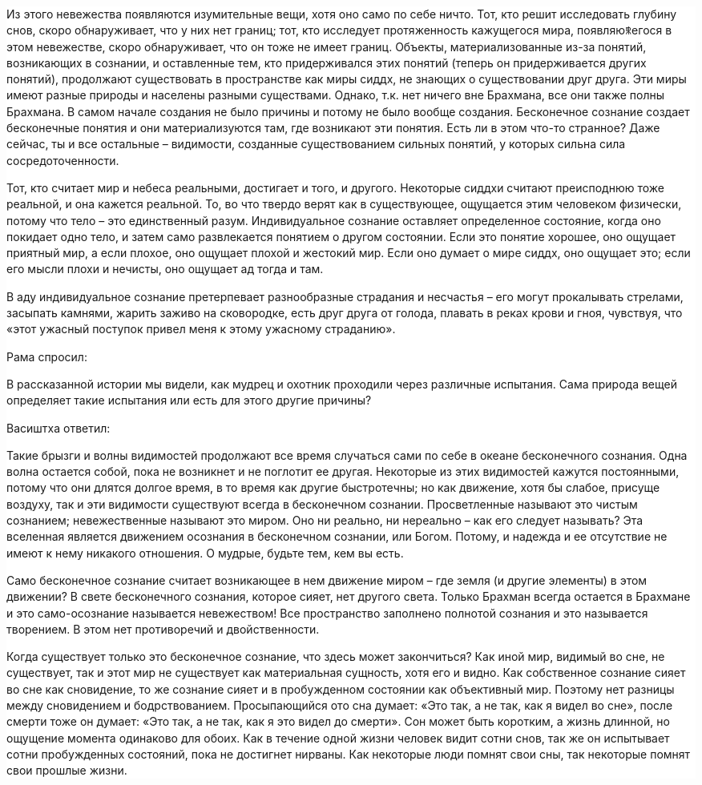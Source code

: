Из этого невежества появляются изумительные вещи, хотя оно само по себе ничто. Тот, кто решит исследовать глубину снов, скоро обнаруживает, что у них нет границ; тот, кто исследует протяженность кажущегося мира, появляюꉸегося в этом невежестве, скоро обнаруживает, что он тоже не имеет границ. Объекты, материализованные из-за понятий, возникающих в сознании, и оставленные тем, кто придерживался этих понятий (теперь он придерживается других понятий), продолжают существовать в пространстве как миры сиддх, не знающих о существовании друг друга. Эти миры имеют разные природы и населены разными существами. Однако, т.к. нет ничего вне Брахмана, все они также полны Брахмана. В самом начале создания не было причины и потому не было вообще создания. Бесконечное сознание создает бесконечные понятия и они материализуются там, где возникают эти понятия. Есть ли в этом что-то странное? Даже сейчас, ты и все остальные – видимости, созданные существованием сильных понятий, у которых сильна сила сосредоточенности.

Тот, кто считает мир и небеса реальными, достигает и того, и другого. Некоторые сиддхи считают преисподнюю тоже реальной, и она кажется реальной. То, во что твердо верят как в существующее, ощущается этим человеком физически, потому что тело – это единственный разум. Индивидуальное сознание оставляет определенное состояние, когда оно покидает одно тело, и затем само развлекается понятием о другом состоянии. Если это понятие хорошее, оно ощущает приятный мир, а если плохое, оно ощущает плохой и жестокий мир. Если оно думает о мире сиддх, оно ощущает это; если его мысли плохи и нечисты, оно ощущает ад тогда и там.

В аду индивидуальное сознание претерпевает разнообразные страдания и несчастья – его могут прокалывать стрелами, засыпать камнями, жарить заживо на сковородке, есть друг друга от голода, плавать в реках крови и гноя, чувствуя, что «этот ужасный поступок привел меня к этому ужасному страданию».

Рама спросил:

В рассказанной истории мы видели, как мудрец и охотник проходили через различные испытания. Сама природа вещей определяет такие испытания или есть для этого другие причины?

Васиштха ответил:

Такие брызги и волны видимостей продолжают все время случаться сами по себе в океане бесконечного сознания. Одна волна остается собой, пока не возникнет и не поглотит ее другая. Некоторые из этих видимостей кажутся постоянными, потому что они длятся долгое время, в то время как другие быстротечны; но как движение, хотя бы слабое, присуще воздуху, так и эти видимости существуют всегда в бесконечном сознании. Просветленные называют это чистым сознанием; невежественные называют это миром. Оно ни реально, ни нереально – как его следует называть? Эта вселенная является движением осознания в бесконечном сознании, или Богом. Потому, и надежда и ее отсутствие не имеют к нему никакого отношения. О мудрые, будьте тем, кем вы есть.

Само бесконечное сознание считает возникающее в нем движение миром – где земля (и другие элементы) в этом движении? В свете бесконечного сознания, которое сияет, нет другого света. Только Брахман всегда остается в Брахмане и это само-осознание называется невежеством! Все пространство заполнено полнотой сознания и это называется творением. В этом нет противоречий и двойственности.

Когда существует только это бесконечное сознание, что здесь может закончиться? Как иной мир, видимый во сне, не существует, так и этот мир не существует как материальная сущность, хотя его и видно. Как собственное сознание сияет во сне как сновидение, то же сознание сияет и в пробужденном состоянии как объективный мир. Поэтому нет разницы между сновидением и бодрствованием. Просыпающийся ото сна думает: «Это так, а не так, как я видел во сне», после смерти тоже он думает: «Это так, а не так, как я это видел до смерти». Сон может быть коротким, а жизнь длинной, но ощущение момента одинаково для обоих. Как в течение одной жизни человек видит сотни снов, так же он испытывает сотни пробужденных состояний, пока не достигнет нирваны. Как некоторые люди помнят свои сны, так некоторые помнят свои прошлые жизни.
